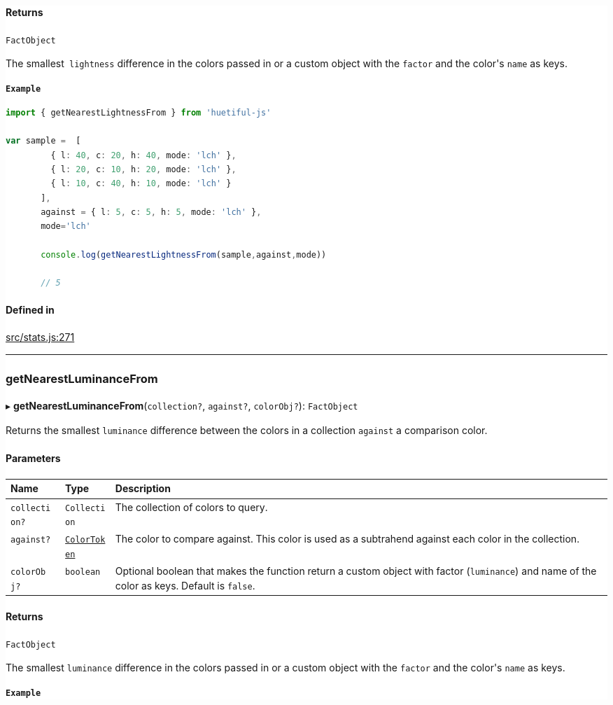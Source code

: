 #### Returns

`FactObject`

The smallest` lightness` difference in the colors passed in or a custom object with the `factor` and the color's `name` as keys.

**`Example`**

```ts
import { getNearestLightnessFrom } from 'huetiful-js'

var sample =  [
         { l: 40, c: 20, h: 40, mode: 'lch' },
         { l: 20, c: 10, h: 20, mode: 'lch' },
         { l: 10, c: 40, h: 10, mode: 'lch' }
       ],
       against = { l: 5, c: 5, h: 5, mode: 'lch' },
       mode='lch'

       console.log(getNearestLightnessFrom(sample,against,mode))

       // 5
```

#### Defined in

[src/stats.js:271](https://github.com/prjctimg/huetiful/blob/cf8e303/src/stats.js#L271)

___

### getNearestLuminanceFrom

▸ **getNearestLuminanceFrom**(`collection?`, `against?`, `colorObj?`): `FactObject`

Returns the smallest `luminance` difference between the colors in a collection `against` a comparison color.

#### Parameters

| Name | Type | Description |
| :------ | :------ | :------ |
| `collection?` | `Collection` | The collection of colors to query. |
| `against?` | [`ColorToken`](accessibility.md#colortoken) | The color to compare against. This color is used as a subtrahend against each color in the collection. |
| `colorObj?` | `boolean` | Optional boolean that makes the function return a custom object with factor (`luminance`) and name of the color as keys. Default is `false`. |

#### Returns

`FactObject`

The smallest `luminance` difference in the colors passed in or a custom object with the `factor` and the color's `name` as keys.

**`Example`**
